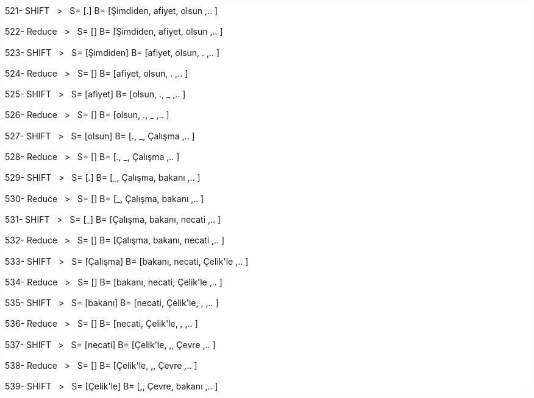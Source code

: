 
521- SHIFT&nbsp;&nbsp;&nbsp;>&nbsp;&nbsp;&nbsp;S= [.]   B= [Şimdiden, afiyet, olsun ,.. ]



522- Reduce&nbsp;&nbsp;&nbsp;>&nbsp;&nbsp;&nbsp;S= []   B= [Şimdiden, afiyet, olsun ,.. ]



523- SHIFT&nbsp;&nbsp;&nbsp;>&nbsp;&nbsp;&nbsp;S= [Şimdiden]   B= [afiyet, olsun, . ,.. ]



524- Reduce&nbsp;&nbsp;&nbsp;>&nbsp;&nbsp;&nbsp;S= []   B= [afiyet, olsun, . ,.. ]



525- SHIFT&nbsp;&nbsp;&nbsp;>&nbsp;&nbsp;&nbsp;S= [afiyet]   B= [olsun, ., _ ,.. ]



526- Reduce&nbsp;&nbsp;&nbsp;>&nbsp;&nbsp;&nbsp;S= []   B= [olsun, ., _ ,.. ]



527- SHIFT&nbsp;&nbsp;&nbsp;>&nbsp;&nbsp;&nbsp;S= [olsun]   B= [., _, Çalışma ,.. ]



528- Reduce&nbsp;&nbsp;&nbsp;>&nbsp;&nbsp;&nbsp;S= []   B= [., _, Çalışma ,.. ]



529- SHIFT&nbsp;&nbsp;&nbsp;>&nbsp;&nbsp;&nbsp;S= [.]   B= [_, Çalışma, bakanı ,.. ]



530- Reduce&nbsp;&nbsp;&nbsp;>&nbsp;&nbsp;&nbsp;S= []   B= [_, Çalışma, bakanı ,.. ]



531- SHIFT&nbsp;&nbsp;&nbsp;>&nbsp;&nbsp;&nbsp;S= [_]   B= [Çalışma, bakanı, necati ,.. ]



532- Reduce&nbsp;&nbsp;&nbsp;>&nbsp;&nbsp;&nbsp;S= []   B= [Çalışma, bakanı, necati ,.. ]



533- SHIFT&nbsp;&nbsp;&nbsp;>&nbsp;&nbsp;&nbsp;S= [Çalışma]   B= [bakanı, necati, Çelik'le ,.. ]



534- Reduce&nbsp;&nbsp;&nbsp;>&nbsp;&nbsp;&nbsp;S= []   B= [bakanı, necati, Çelik'le ,.. ]



535- SHIFT&nbsp;&nbsp;&nbsp;>&nbsp;&nbsp;&nbsp;S= [bakanı]   B= [necati, Çelik'le, , ,.. ]



536- Reduce&nbsp;&nbsp;&nbsp;>&nbsp;&nbsp;&nbsp;S= []   B= [necati, Çelik'le, , ,.. ]



537- SHIFT&nbsp;&nbsp;&nbsp;>&nbsp;&nbsp;&nbsp;S= [necati]   B= [Çelik'le, ,, Çevre ,.. ]



538- Reduce&nbsp;&nbsp;&nbsp;>&nbsp;&nbsp;&nbsp;S= []   B= [Çelik'le, ,, Çevre ,.. ]



539- SHIFT&nbsp;&nbsp;&nbsp;>&nbsp;&nbsp;&nbsp;S= [Çelik'le]   B= [,, Çevre, bakanı ,.. ]


